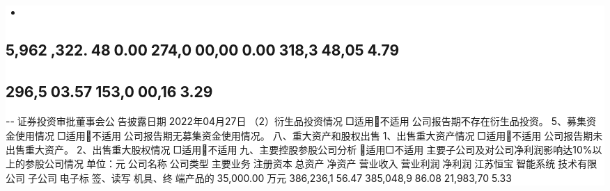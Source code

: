 -
5,962
,322.
48
0.00
274,0
00,00
0.00
318,3
48,05
4.79
-
296,5
03.57
153,0
00,16
3.29
--
--
证券投资审批董事会公
告披露日期
2022年04月27日
（2）衍生品投资情况
□适用不适用
公司报告期不存在衍生品投资。
5、募集资金使用情况
□适用不适用
公司报告期无募集资金使用情况。
八、重大资产和股权出售
1、出售重大资产情况
□适用不适用
公司报告期未出售重大资产。
2、出售重大股权情况
□适用不适用
九、主要控股参股公司分析
适用□不适用
主要子公司及对公司净利润影响达10%以上的参股公司情况
单位：元
公司名称
公司类型
主要业务
注册资本
总资产
净资产
营业收入
营业利润
净利润
江苏恒宝
智能系统
技术有限
公司
子公司
电子标
签、读写
机具、终
端产品的
35,000.00
万元
386,236,1
56.47
385,048,9
86.08
21,983,70
5.33